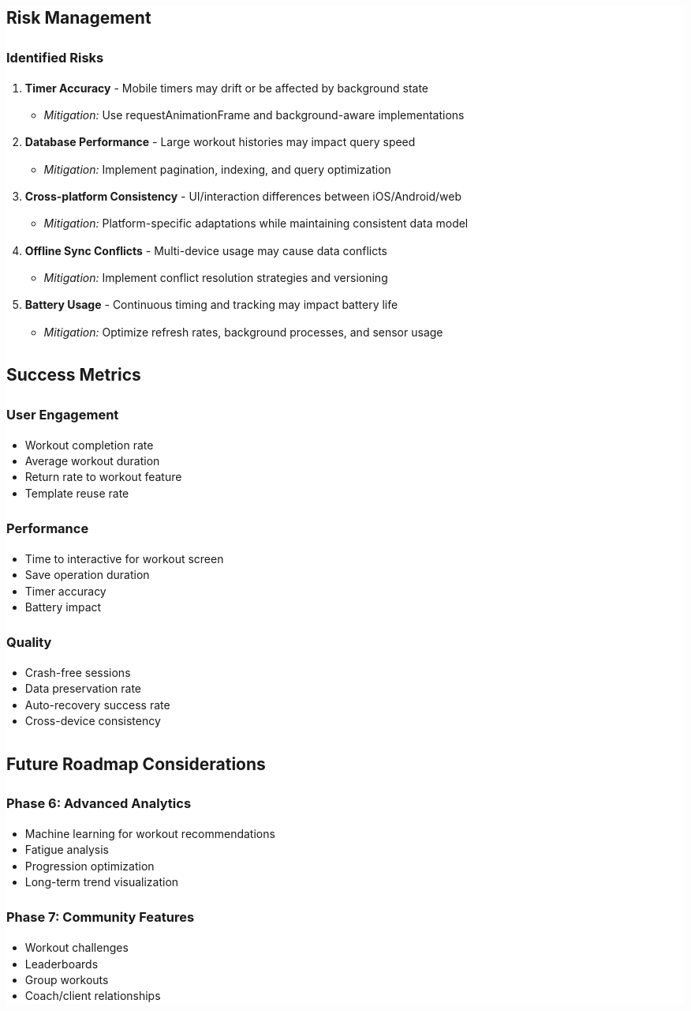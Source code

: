 ## Risk Management

### Identified Risks
1. **Timer Accuracy** - Mobile timers may drift or be affected by background state
   - *Mitigation:* Use requestAnimationFrame and background-aware implementations
   
2. **Database Performance** - Large workout histories may impact query speed
   - *Mitigation:* Implement pagination, indexing, and query optimization
   
3. **Cross-platform Consistency** - UI/interaction differences between iOS/Android/web
   - *Mitigation:* Platform-specific adaptations while maintaining consistent data model
   
4. **Offline Sync Conflicts** - Multi-device usage may cause data conflicts
   - *Mitigation:* Implement conflict resolution strategies and versioning

5. **Battery Usage** - Continuous timing and tracking may impact battery life
   - *Mitigation:* Optimize refresh rates, background processes, and sensor usage

## Success Metrics

### User Engagement
- Workout completion rate
- Average workout duration
- Return rate to workout feature
- Template reuse rate

### Performance
- Time to interactive for workout screen
- Save operation duration
- Timer accuracy
- Battery impact

### Quality
- Crash-free sessions
- Data preservation rate
- Auto-recovery success rate
- Cross-device consistency

## Future Roadmap Considerations

### Phase 6: Advanced Analytics
- Machine learning for workout recommendations
- Fatigue analysis
- Progression optimization
- Long-term trend visualization

### Phase 7: Community Features
- Workout challenges
- Leaderboards
- Group workouts
- Coach/client relationships
